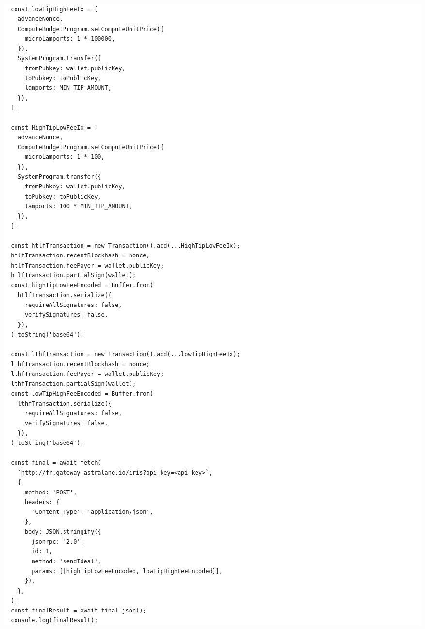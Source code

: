       const lowTipHighFeeIx = [
        advanceNonce,
        ComputeBudgetProgram.setComputeUnitPrice({
          microLamports: 1 * 100000,
        }),
        SystemProgram.transfer({
          fromPubkey: wallet.publicKey,
          toPubkey: toPublicKey,
          lamports: MIN_TIP_AMOUNT,
        }),
      ];

      const HighTipLowFeeIx = [
        advanceNonce,
        ComputeBudgetProgram.setComputeUnitPrice({
          microLamports: 1 * 100,
        }),
        SystemProgram.transfer({
          fromPubkey: wallet.publicKey,
          toPubkey: toPublicKey,
          lamports: 100 * MIN_TIP_AMOUNT,
        }),
      ];

      const htlfTransaction = new Transaction().add(...HighTipLowFeeIx);
      htlfTransaction.recentBlockhash = nonce;
      htlfTransaction.feePayer = wallet.publicKey;
      htlfTransaction.partialSign(wallet);
      const highTipLowFeeEncoded = Buffer.from(
        htlfTransaction.serialize({
          requireAllSignatures: false,
          verifySignatures: false,
        }),
      ).toString('base64');

      const lthfTransaction = new Transaction().add(...lowTipHighFeeIx);
      lthfTransaction.recentBlockhash = nonce;
      lthfTransaction.feePayer = wallet.publicKey;
      lthfTransaction.partialSign(wallet);
      const lowTipHighFeeEncoded = Buffer.from(
        lthfTransaction.serialize({
          requireAllSignatures: false,
          verifySignatures: false,
        }),
      ).toString('base64');

      const final = await fetch(
        `http://fr.gateway.astralane.io/iris?api-key=<api-key>`,
        {
          method: 'POST',
          headers: {
            'Content-Type': 'application/json',
          },
          body: JSON.stringify({
            jsonrpc: '2.0',
            id: 1,
            method: 'sendIdeal',
            params: [[highTipLowFeeEncoded, lowTipHighFeeEncoded]],
          }),
        },
      );
      const finalResult = await final.json();
      console.log(finalResult);
